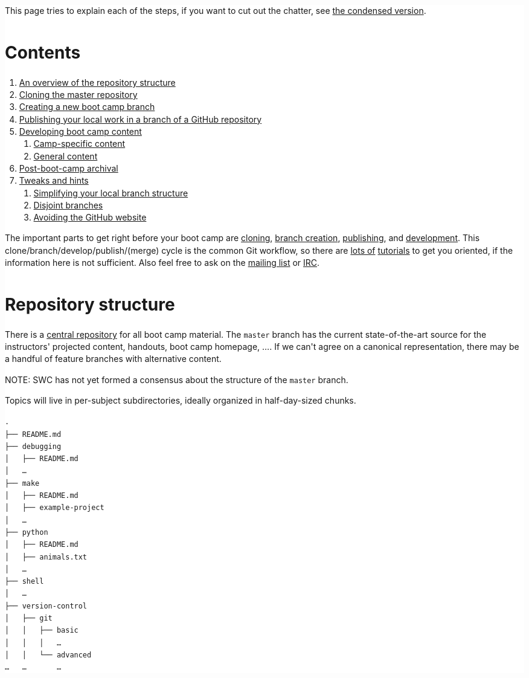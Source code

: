This page tries to explain each of the steps, if you want to cut out
the chatter, see [the condensed version][Workflow-short].

# <a id="contents" /> Contents

1. [An overview of the repository structure](#structure)
2. [Cloning the master repository](#clone)
3. [Creating a new boot camp branch](#new)
4. [Publishing your local work in a branch of a GitHub repository](#push)
5. [Developing boot camp content](#develop)
    1. [Camp-specific content](#camp-specific)
    2. [General content](#general)
6. [Post-boot-camp archival](#archive)
7. [Tweaks and hints](#archive)
    1. [Simplifying your local branch structure](#simple)
    2. [Disjoint branches](#disjoint)
    3. [Avoiding the GitHub website](#hub)

The important parts to get right before your boot camp are
[cloning](#clone), [branch creation](#new), [publishing](#push), and
[development](#develop).  This clone/branch/develop/publish/(merge)
cycle is the common Git workflow, so there are [lots of][git-book]
[tutorials][user-manual] to get you oriented, if the information here
is not sufficient.  Also feel free to ask on the [mailing list][gits]
or [IRC][].

# <a id="structure" /> Repository structure

There is a [central repository][boot-camps] for all boot camp
material.  The `master` branch has the current state-of-the-art source
for the instructors' projected content, handouts, boot camp homepage,
….  If we can't agree on a canonical representation, there may be a
handful of feature branches with alternative content.

NOTE: SWC has not yet formed a consensus about the structure of the
`master` branch.

Topics will live in per-subject subdirectories, ideally organized in
half-day-sized chunks.

    .
    ├── README.md
    ├── debugging
    │   ├── README.md
    │   …
    ├── make
    │   ├── README.md
    │   ├── example-project
    │   …
    ├── python
    │   ├── README.md
    │   ├── animals.txt
    │   …
    ├── shell
    │   …
    ├── version-control
    │   ├── git
    │   │   ├── basic
    │   │   │   …
    │   │   └── advanced
    …   …       …


[workflow-short]: workflow-short.md
[git-book]: http://git-scm.com/book/en/Git-Basics-Working-with-Remotes
[user-manual]: https://www.kernel.org/pub/software/scm/git/docs/user-manual.html#public-repositories
[gits]: http://lists.software-carpentry.org/listinfo.cgi/gits-software-carpentry.org
[IRC]: http://webchat.freenode.net/?channels=swcarpentry
[boot-camps]: https://github.com/swcarpentry/boot-camps
[gh-pull]: https://help.github.com/articles/using-pull-requests
[gh-account]: https://github.com/signup/free
[gh-fork]: https://help.github.com/articles/fork-a-repo
[https]: https://help.github.com/articles/set-up-git#password-caching
[ssh]: https://help.github.com/articles/generating-ssh-keys
[hub]: https://github.com/defunkt/hub
[Gentoo]: http://www.gentoo.org/
[hub-install]: https://github.com/defunkt/hub#installation